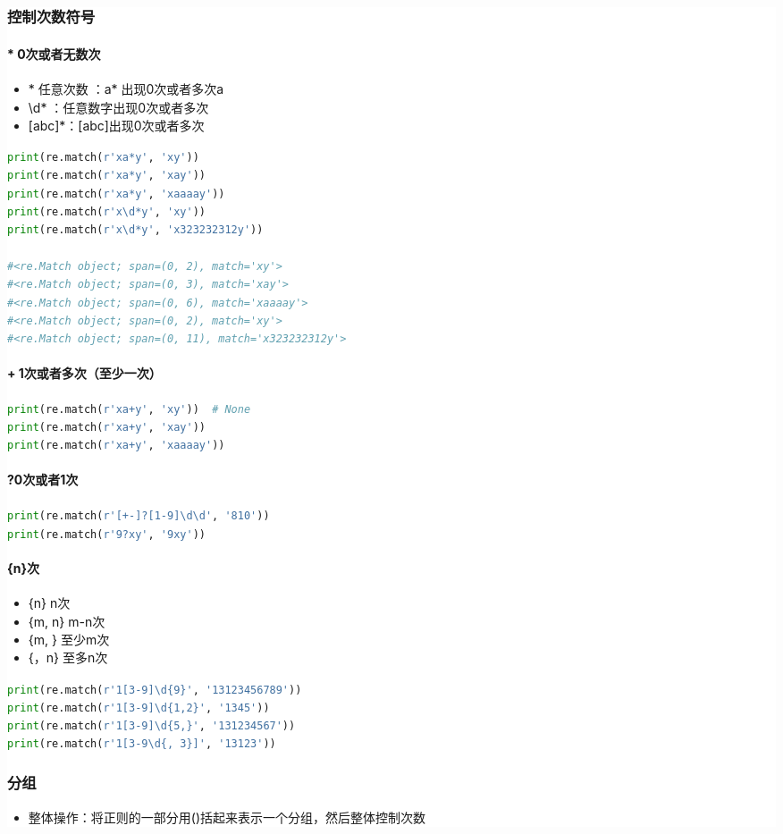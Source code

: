 ### 控制次数符号

#### * 0次或者无数次

- \* 任意次数 ：a* 出现0次或者多次a
- \d* ：任意数字出现0次或者多次
- [abc]*：[abc]出现0次或者多次

```python
print(re.match(r'xa*y', 'xy'))
print(re.match(r'xa*y', 'xay'))
print(re.match(r'xa*y', 'xaaaay'))
print(re.match(r'x\d*y', 'xy'))
print(re.match(r'x\d*y', 'x323232312y'))

#<re.Match object; span=(0, 2), match='xy'>
#<re.Match object; span=(0, 3), match='xay'>
#<re.Match object; span=(0, 6), match='xaaaay'>
#<re.Match object; span=(0, 2), match='xy'>
#<re.Match object; span=(0, 11), match='x323232312y'>

```

#### +  1次或者多次（至少一次）

```python
print(re.match(r'xa+y', 'xy'))  # None
print(re.match(r'xa+y', 'xay'))
print(re.match(r'xa+y', 'xaaaay'))
```

#### ?0次或者1次

````python
print(re.match(r'[+-]?[1-9]\d\d', '810'))
print(re.match(r'9?xy', '9xy'))
````

#### {n}次

- {n} n次
- {m, n} m-n次
- {m, } 至少m次
- {，n} 至多n次

```python
print(re.match(r'1[3-9]\d{9}', '13123456789'))
print(re.match(r'1[3-9]\d{1,2}', '1345'))
print(re.match(r'1[3-9]\d{5,}', '131234567'))
print(re.match(r'1[3-9\d{, 3}]', '13123'))
```

### 分组

- 整体操作：将正则的一部分用()括起来表示一个分组，然后整体控制次数
